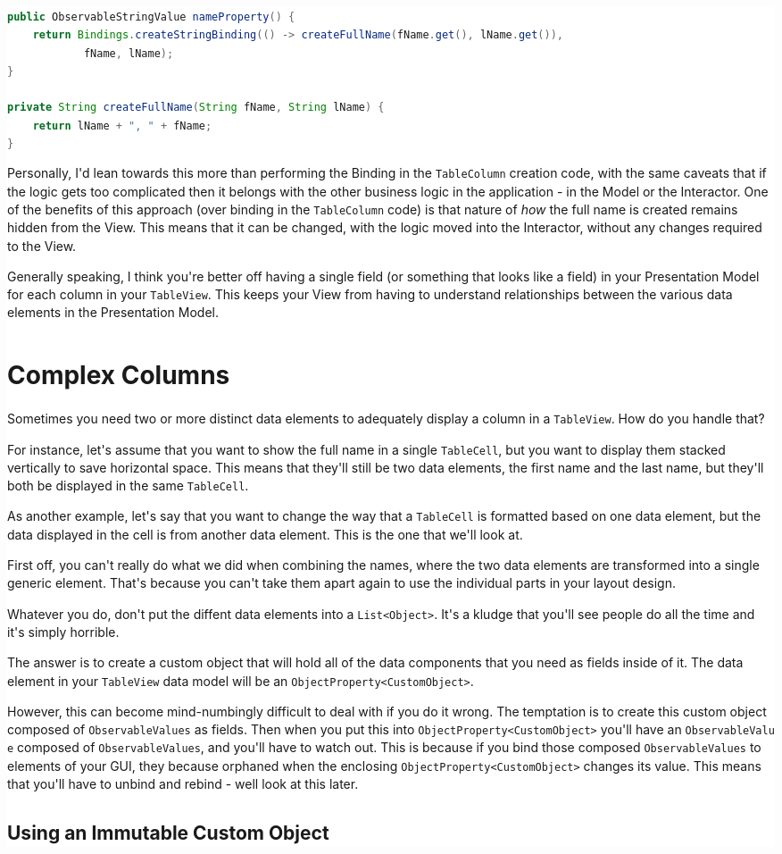 ``` java
public ObservableStringValue nameProperty() {
    return Bindings.createStringBinding(() -> createFullName(fName.get(), lName.get()),
            fName, lName);
}

private String createFullName(String fName, String lName) {
    return lName + ", " + fName;
}
```

Personally, I'd lean towards this more than performing the Binding in the `TableColumn` creation code, with the same caveats that if the logic gets too complicated then it belongs with the other business logic in the application - in the Model or the Interactor.  One of the benefits of this approach (over binding in the `TableColumn` code) is that nature of *how* the full name is created remains hidden from the View.  This means that it can be changed, with the logic moved into the Interactor, without any changes required to the View.  

Generally speaking, I think you're better off having a single field (or something that looks like a field) in your Presentation Model for each column in your `TableView`.  This keeps your View from having to understand relationships between the various data elements in the Presentation Model.

# Complex Columns

Sometimes you need two or more distinct data elements to adequately display a column in a `TableView`.  How do you handle that?

For instance, let's assume that you want to show the full name in a single `TableCell`, but you want to display them stacked vertically to save horizontal space.  This means that they'll still be two data elements, the first name and the last name, but they'll both be displayed in the same `TableCell`.

As another example, let's say that you want to change the way that a `TableCell` is formatted based on one data element, but the data displayed in the cell is from another data element.  This is the one that we'll look at.

First off, you can't really do what we did when combining the names, where the two data elements are transformed into a single generic element.  That's because you can't take them apart again to use the individual parts in your layout design.  

Whatever you do, don't put the diffent data elements into a `List<Object>`.  It's a kludge that you'll see people do all the time and it's simply horrible.

The answer is to create a custom object that will hold all of the data components that you need as fields inside of it.  The data element in your `TableView` data model will be an `ObjectProperty<CustomObject>`.  

However, this can become mind-numbingly difficult to deal with if you do it wrong.  The temptation is to create this custom object composed of `ObservableValues` as fields.  Then when you put this into `ObjectProperty<CustomObject>` you'll have an `ObservableValue` composed of `ObservableValues`, and you'll have to watch out.  This is because if you bind those composed `ObservableValues` to elements of your GUI, they because orphaned when the enclosing `ObjectProperty<CustomObject>` changes its value.  This means that you'll have to unbind and rebind - well look at this later. 

## Using an Immutable Custom Object 
